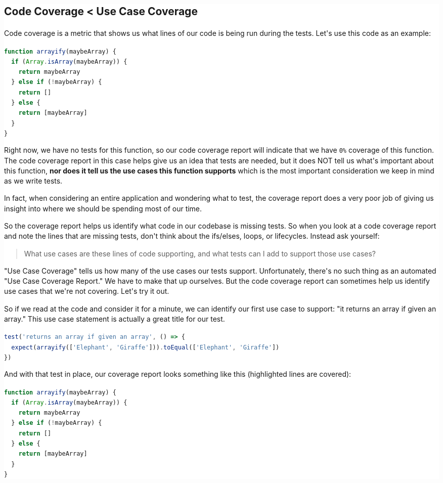 ## Code Coverage < Use Case Coverage

Code coverage is a metric that shows us what lines of our code is being run
during the tests. Let's use this code as an example:

```javascript
function arrayify(maybeArray) {
  if (Array.isArray(maybeArray)) {
    return maybeArray
  } else if (!maybeArray) {
    return []
  } else {
    return [maybeArray]
  }
}
```

Right now, we have no tests for this function, so our code coverage report will
indicate that we have `0%` coverage of this function. The code coverage report
in this case helps give us an idea that tests are needed, but it does NOT tell
us what's important about this function, **nor does it tell us the use cases
this function supports** which is the most important consideration we keep in
mind as we write tests.

In fact, when considering an entire application and wondering what to test, the
coverage report does a very poor job of giving us insight into where we should
be spending most of our time.

So the coverage report helps us identify what code in our codebase is missing
tests. So when you look at a code coverage report and note the lines that are
missing tests, don't think about the ifs/elses, loops, or lifecycles. Instead
ask yourself:

> What use cases are these lines of code supporting, and what tests can I add to
> support those use cases?

"Use Case Coverage" tells us how many of the use cases our tests support.
Unfortunately, there's no such thing as an automated "Use Case Coverage Report."
We have to make that up ourselves. But the code coverage report can sometimes
help us identify use cases that we're not covering. Let's try it out.

So if we read at the code and consider it for a minute, we can identify our
first use case to support: "it returns an array if given an array." This use
case statement is actually a great title for our test.

```javascript
test('returns an array if given an array', () => {
  expect(arrayify(['Elephant', 'Giraffe'])).toEqual(['Elephant', 'Giraffe'])
})
```

And with that test in place, our coverage report looks something like this
(highlighted lines are covered):

```javascript {1-3}
function arrayify(maybeArray) {
  if (Array.isArray(maybeArray)) {
    return maybeArray
  } else if (!maybeArray) {
    return []
  } else {
    return [maybeArray]
  }
}
```
